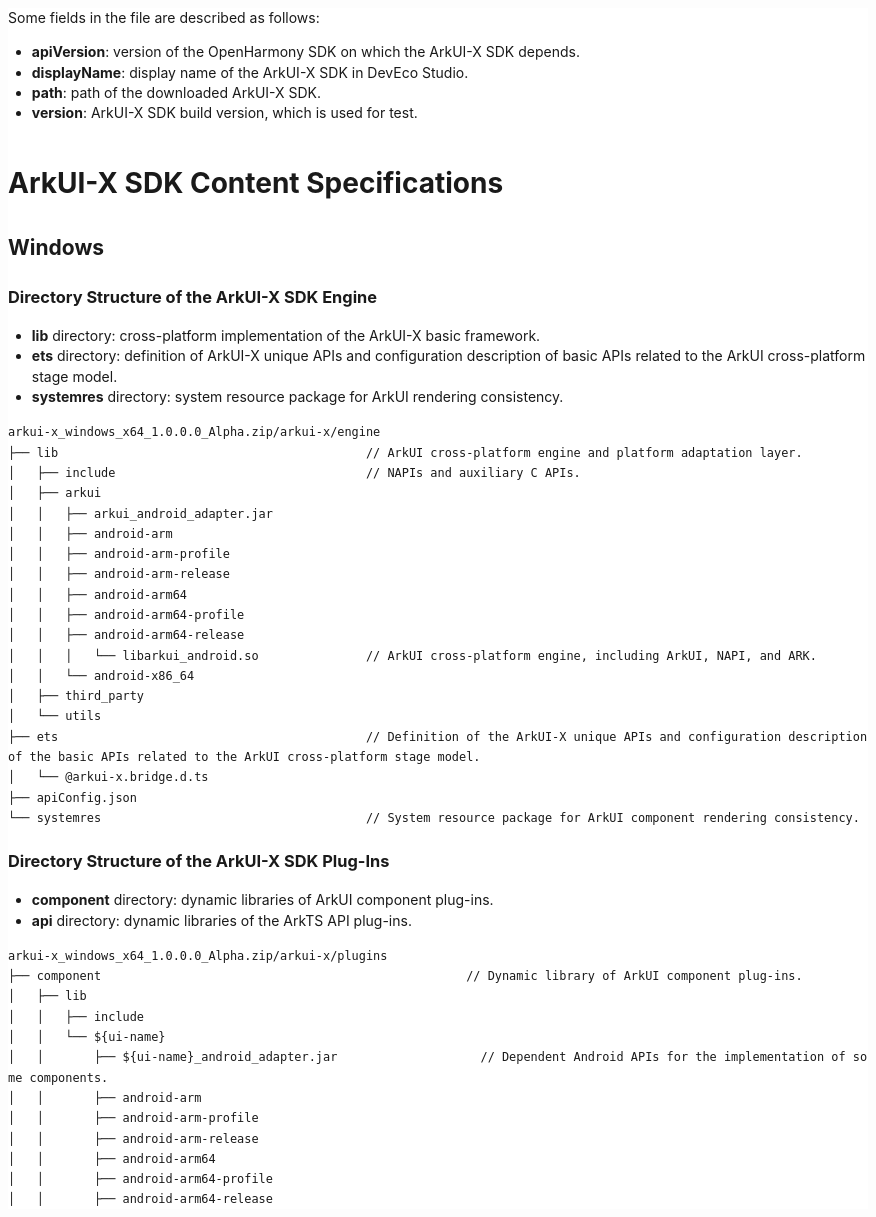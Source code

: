 Some fields in the file are described as follows:

- **apiVersion**: version of the OpenHarmony SDK on which the ArkUI-X SDK depends.
- **displayName**: display name of the ArkUI-X SDK in DevEco Studio.
- **path**: path of the downloaded ArkUI-X SDK.
- **version**: ArkUI-X SDK build version, which is used for test.

# ArkUI-X SDK Content Specifications

## Windows

### Directory Structure of the ArkUI-X SDK Engine

* **lib** directory: cross-platform implementation of the ArkUI-X basic framework.
* **ets** directory: definition of ArkUI-X unique APIs and configuration description of basic APIs related to the ArkUI cross-platform stage model.
* **systemres** directory: system resource package for ArkUI rendering consistency.

```
arkui-x_windows_x64_1.0.0.0_Alpha.zip/arkui-x/engine
├── lib                                           // ArkUI cross-platform engine and platform adaptation layer.
│   ├── include                                   // NAPIs and auxiliary C APIs.
│   ├── arkui
│   │   ├── arkui_android_adapter.jar
│   │   ├── android-arm
│   │   ├── android-arm-profile
│   │   ├── android-arm-release
│   │   ├── android-arm64
│   │   ├── android-arm64-profile
│   │   ├── android-arm64-release
│   │   │   └── libarkui_android.so               // ArkUI cross-platform engine, including ArkUI, NAPI, and ARK.
│   │   └── android-x86_64
│   ├── third_party
│   └── utils
├── ets                                           // Definition of the ArkUI-X unique APIs and configuration description of the basic APIs related to the ArkUI cross-platform stage model.
│   └── @arkui-x.bridge.d.ts
├── apiConfig.json
└── systemres                                     // System resource package for ArkUI component rendering consistency.
```

### Directory Structure of the ArkUI-X SDK Plug-Ins

* **component** directory: dynamic libraries of ArkUI component plug-ins.
* **api** directory: dynamic libraries of the ArkTS API plug-ins.

```
arkui-x_windows_x64_1.0.0.0_Alpha.zip/arkui-x/plugins
├── component                                                   // Dynamic library of ArkUI component plug-ins.
│   ├── lib
│   │   ├── include
│   │   └── ${ui-name}
│   │       ├── ${ui-name}_android_adapter.jar                    // Dependent Android APIs for the implementation of some components.
│   │       ├── android-arm
│   │       ├── android-arm-profile
│   │       ├── android-arm-release
│   │       ├── android-arm64
│   │       ├── android-arm64-profile
│   │       ├── android-arm64-release
```